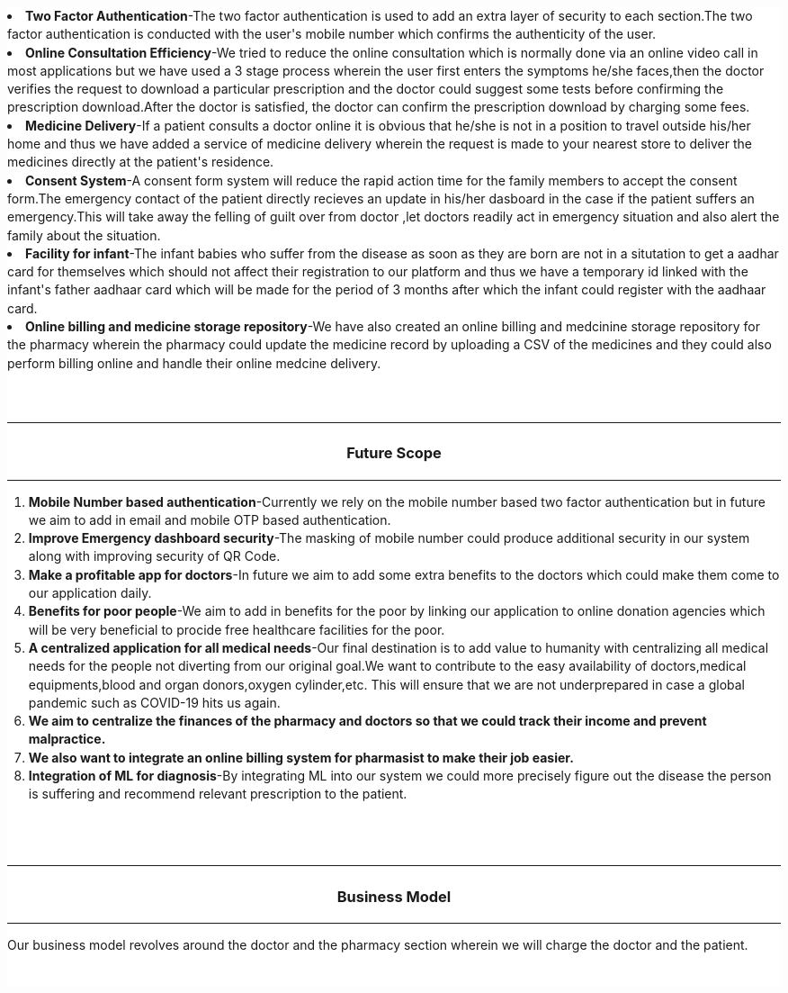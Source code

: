 <li><strong>Two Factor Authentication</strong>-The two factor authentication is used to add an extra layer of security to each section.The two factor authentication is conducted with the user's mobile number which confirms the authenticity of the user.</li>
<li><strong>Online Consultation Efficiency</strong>-We tried to reduce the online consultation which is normally done via an online video call in most applications but we have used a 3 stage process wherein the user first enters the symptoms he/she faces,then the doctor verifies the request to download a particular prescription and the doctor could suggest some tests before confirming the prescription download.After the doctor is satisfied, the doctor can confirm the prescription download by charging some fees.</li>
<li><strong>Medicine Delivery</strong>-If a patient consults a doctor online it is obvious that he/she is not in a position to travel outside his/her home and thus we have added a service of medicine delivery wherein the request is made to your nearest store to deliver the medicines directly at the patient's residence.</li>
<li><strong>Consent System</strong>-A consent form system will reduce the rapid action time for the family members to accept the consent form.The emergency contact of the patient directly recieves an update in his/her dasboard in the case if the patient suffers an emergency.This will take away the felling of guilt over from doctor ,let doctors readily act in emergency situation and also alert the family about the situation.</li>
<li><strong>Facility for infant</strong>-The infant babies who suffer from the disease as soon as they are born are not in a situtation to get a aadhar card for themselves which should not affect their registration to our platform and thus we have a temporary id linked with the infant's father aadhaar card which will be made for the period of 3 months after which the infant could register with the aadhaar card.</li>
<li><strong>Online billing and medicine storage repository</strong>-We have also created an online billing and medcinine storage repository for the pharmacy wherein the pharmacy could update the medicine record by uploading a CSV of the medicines and they could also perform billing online and handle their online medcine delivery.</li>
</ol>
<br>
<br>
<hr>
<h3 align="center">Future Scope</h3>
<hr>
<ol>
<li><strong>Mobile Number based authentication</strong>-Currently we rely on the mobile number based  two factor authentication but in future we aim to add in email and mobile OTP based authentication.</li>
<li><strong>Improve Emergency dashboard security</strong>-The masking of mobile number could produce additional security in our system along with improving security of QR Code.</li>
<li><strong>Make a profitable app for doctors</strong>-In future we aim to add some extra benefits to the doctors which could make them come to our application daily.</li>
<li><strong>Benefits for poor people</strong>-We aim to add in benefits for the poor by linking our application to online donation agencies which will be very beneficial to procide free healthcare facilities for the poor.</li>
<li><strong>A centralized application for all medical needs</strong>-Our final destination is to add value to humanity with centralizing all medical needs for the people not diverting from our original goal.We want to contribute to the easy availability of doctors,medical equipments,blood and organ donors,oxygen cylinder,etc. This will ensure that we are not underprepared in case a global pandemic such as COVID-19 hits us again.</li>
<li><strong>We aim to centralize the finances of the pharmacy and doctors so that we could track their income and prevent malpractice.</strong></li>
<li><strong>We also want to integrate an online billing system for pharmasist to make their job easier.</strong></li>
<li><strong>Integration of ML for diagnosis</strong>-By integrating ML into our system we could more precisely figure out the disease the person is suffering and recommend relevant prescription to the patient.</li>
</ol>
<br>
<br>
<hr>
<h3 align="center">Business Model</h3>
<hr>
<p>Our business model revolves around the doctor and the pharmacy section wherein we will charge the doctor and the patient.</p><br>